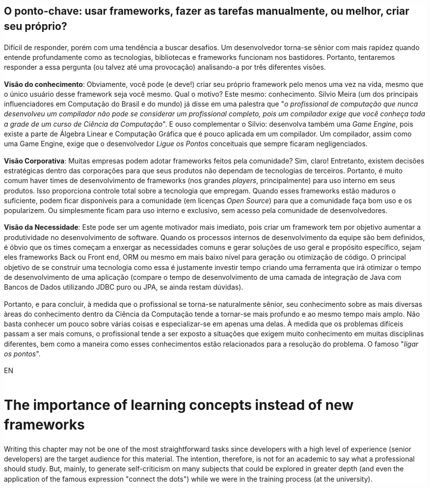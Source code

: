 ## O ponto-chave: usar frameworks, fazer as tarefas manualmente, ou melhor, criar seu próprio?

Difícil de responder, porém com uma tendência a buscar desafios. Um desenvolvedor torna-se sênior com mais rapidez quando entende profundamente como as tecnologias, bibliotecas e frameworks funcionam nos bastidores. Portanto, tentaremos responder a essa pergunta (ou talvez até uma provocação) analisando-a por três diferentes visões.

**Visão do conhecimento**: Obviamente, você pode (e deve!) criar seu próprio framework pelo menos uma vez na vida, mesmo que o único usuário desse framework seja você mesmo. Qual o motivo? Este mesmo: conhecimento. Silvio Meira (um dos principais influenciadores em Computação do Brasil e do mundo) já disse em uma palestra que "*o profissional de computação que nunca desenvolveu um compilador não pode se considerar um profissional completo, pois um compilador exige que você conheça toda a grade de um curso de Ciência da Computação*". E ouso complementar o Silvio: desenvolva também uma *Game Engine*, pois existe a parte de Álgebra Linear e Computação Gráfica que é pouco aplicada em um compilador. Um compilador, assim como uma Game Engine, exige que o desenvolvedor *Ligue os Pontos* conceituais que sempre ficaram negligenciados.

**Visão Corporativa**: Muitas empresas podem adotar frameworks feitos pela comunidade? Sim, claro! Entretanto, existem decisões estratégicas dentro das corporações para que seus produtos não dependam de tecnologias de terceiros. Portanto, é muito comum haver times de desenvolvimento de frameworks (nos grandes *players*, principalmente) para uso interno em seus produtos. Isso proporciona controle total sobre a tecnologia que empregam. Quando esses frameworks estão maduros o suficiente, podem ficar disponíveis para a comunidade (em licenças *Open Source*) para que a comunidade faça bom uso e os popularizem. Ou simplesmente ficam para uso interno e exclusivo, sem acesso pela comunidade de desenvolvedores.

**Visão da Necessidade**: Este pode ser um agente motivador mais imediato, pois criar um framework tem por objetivo aumentar a produtividade no desenvolvimento de software. Quando os processos internos de desenvolvimento da equipe são bem definidos, é óbvio que os times começam a enxergar as necessidades comuns e gerar soluções de uso geral e propósito específico, sejam eles frameworks Back ou Front end, ORM ou mesmo em mais baixo nível para geração ou otimização de código. O principal objetivo de se construir uma tecnologia como essa é justamente investir tempo criando uma ferramenta que irá otimizar o tempo de desenvolvimento de uma aplicação (compare o tempo de desenvolvimento de uma camada de integração de Java com Bancos de Dados utilizando JDBC puro ou JPA, se ainda restam dúvidas).

Portanto, e para concluir, à medida que o profissional se torna-se naturalmente sênior, seu conhecimento sobre as mais diversas àreas do conhecimento dentro da Ciência da Computação tende a tornar-se mais profundo e ao mesmo tempo mais amplo. Não basta conhecer um pouco sobre várias coisas e especializar-se em apenas uma delas. À medida que os problemas difíceis passam a ser mais comuns, o profissional tende a ser exposto a situações que exigem muito conhecimento em muitas disciplinas diferentes, bem como a maneira como esses conhecimentos estão relacionados para a resolução do problema. O famoso "*ligar os pontos*".

EN

# The importance of learning concepts instead of new frameworks

Writing this chapter may not be one of the most straightforward tasks since developers with a high level of experience (senior developers) are the target audience for this material. The intention, therefore, is not for an academic to say what a professional should study. But, mainly, to generate self-criticism on many subjects that could be explored in greater depth (and even the application of the famous expression "connect the dots") while we were in the training process (at the university).
